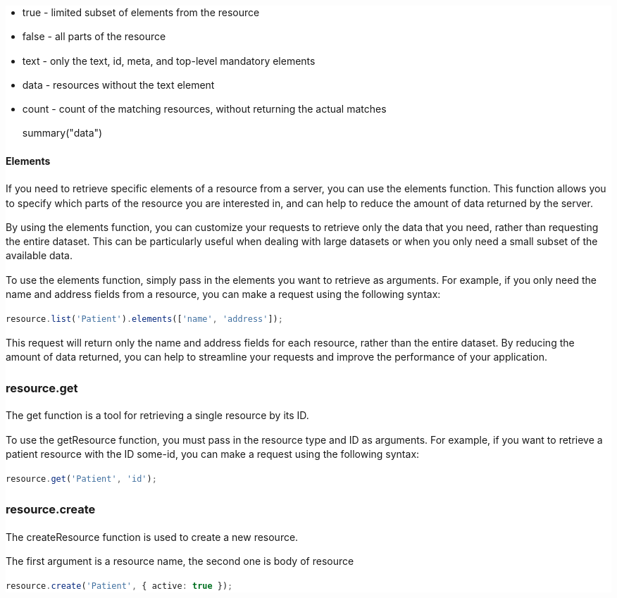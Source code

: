 - true - limited subset of elements from the resource
- false - all parts of the resource
- text - only the text, id, meta, and top-level mandatory elements
- data - resources without the text element
- count - count of the matching resources, without returning the actual matches

  summary("data")

#### Elements

If you need to retrieve specific elements of a resource from a server, you can use the elements function. This function
allows you to specify which parts of the resource you are interested in, and can help to reduce the amount of data
returned by the server.

By using the elements function, you can customize your requests to retrieve only the data that you need, rather than
requesting the entire dataset. This can be particularly useful when dealing with large datasets or when you only need a
small subset of the available data.

To use the elements function, simply pass in the elements you want to retrieve as arguments. For example, if you only
need the name and address fields from a resource, you can make a request using the following syntax:

```typescript
resource.list('Patient').elements(['name', 'address']);
```

This request will return only the name and address fields for each resource, rather than the entire dataset. By reducing
the amount of data returned, you can help to streamline your requests and improve the performance of your application.

### resource.get

The get function is a tool for retrieving a single resource by its ID.

To use the getResource function, you must pass in the resource type and ID as arguments. For example, if you want to
retrieve a patient resource with the ID some-id, you can make a request using the following syntax:

```typescript
resource.get('Patient', 'id');
```

### resource.create

The createResource function is used to create a new resource.

The first argument is a resource name, the second one is body of resource

```typescript
resource.create('Patient', { active: true });
```
